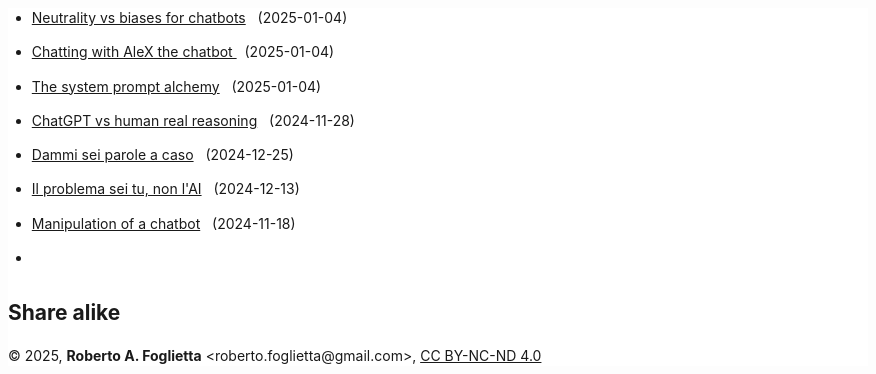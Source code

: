 * [Neutrality vs biases for chatbots](neutrality-vs-biases-for-chatbots.md#?target=_blank) &nbsp; (2025-01-04)

* [Chatting with AleX the chatbot ](chatting-with-alex-the-chatbot.md#?target=_blank) &nbsp; (2025-01-04)

* [The system prompt alchemy](the-system-prompt-alchemy.md#?target=_blank) &nbsp; (2025-01-04)

* [ChatGPT vs human real reasoning](chatgpt-vs-human-real-reasoning.md?target=_blank) &nbsp; (2024-11-28)

* [Dammi sei parole a caso](dammi-sei-parole-a-caso.md?target=_blank) &nbsp; (2024-12-25)

* [Il problema sei tu, non l'AI](il-problema-sei-tu-non-l-AI.md?target=_blank) &nbsp; (2024-12-13)

* [Manipulation of a chatbot](manipulation-of-a-chatbot.md?target=_blank) &nbsp; (2024-11-18)

+

## Share alike

&copy; 2025, **Roberto A. Foglietta** &lt;roberto.foglietta<span>@</span>gmail.com&gt;, [CC BY-NC-ND 4.0](https://creativecommons.org/licenses/by-nc-nd/4.0/)

</div>

